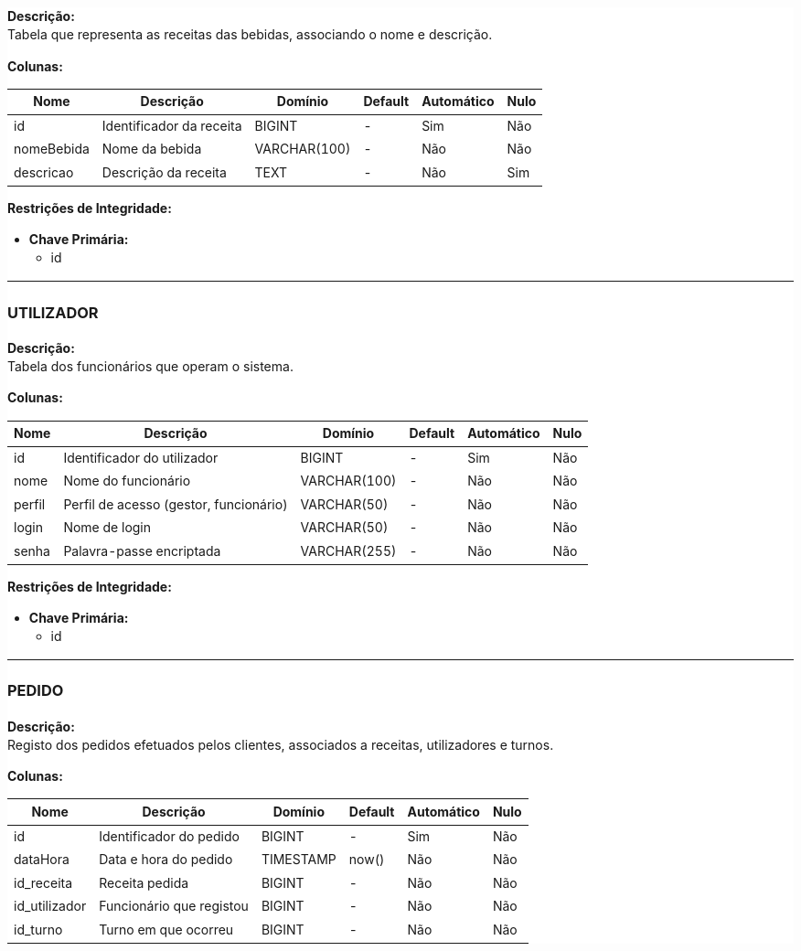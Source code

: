 **Descrição:**  
Tabela que representa as receitas das bebidas, associando o nome e descrição.

**Colunas:**

| Nome       | Descrição             | Domínio      | Default | Automático | Nulo |
|------------|-----------------------|--------------|---------|------------|------|
| id         | Identificador da receita | BIGINT     | -       | Sim        | Não  |
| nomeBebida | Nome da bebida         | VARCHAR(100) | -       | Não        | Não  |
| descricao  | Descrição da receita   | TEXT         | -       | Não        | Sim  |

**Restrições de Integridade:**

- **Chave Primária:**  
  - id

---

### UTILIZADOR

**Descrição:**  
Tabela dos funcionários que operam o sistema.

**Colunas:**

| Nome    | Descrição                  | Domínio      | Default | Automático | Nulo |
|---------|----------------------------|--------------|---------|------------|------|
| id      | Identificador do utilizador| BIGINT       | -       | Sim        | Não  |
| nome    | Nome do funcionário        | VARCHAR(100) | -       | Não        | Não  |
| perfil  | Perfil de acesso (gestor, funcionário) | VARCHAR(50) | - | Não | Não |
| login   | Nome de login              | VARCHAR(50)  | -       | Não        | Não  |
| senha   | Palavra-passe encriptada   | VARCHAR(255) | -       | Não        | Não  |

**Restrições de Integridade:**

- **Chave Primária:**  
  - id

---

### PEDIDO

**Descrição:**  
Registo dos pedidos efetuados pelos clientes, associados a receitas, utilizadores e turnos.

**Colunas:**

| Nome       | Descrição              | Domínio    | Default | Automático | Nulo |
|------------|------------------------|------------|---------|------------|------|
| id         | Identificador do pedido| BIGINT     | -       | Sim        | Não  |
| dataHora   | Data e hora do pedido  | TIMESTAMP  | now()   | Não        | Não  |
| id_receita | Receita pedida         | BIGINT     | -       | Não        | Não  |
| id_utilizador | Funcionário que registou | BIGINT  | -       | Não        | Não  |
| id_turno   | Turno em que ocorreu   | BIGINT     | -       | Não        | Não  |
